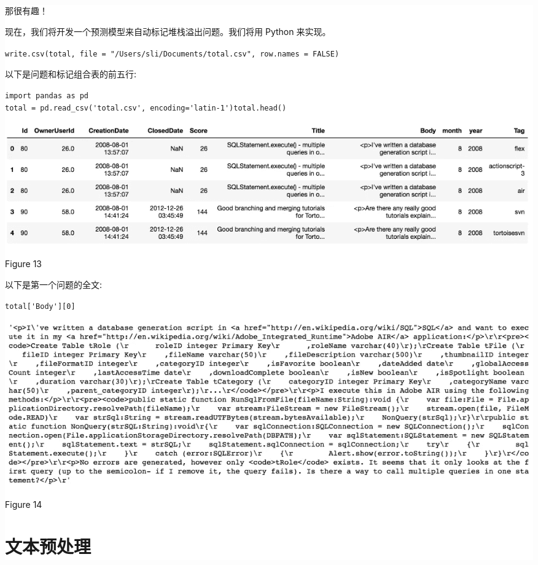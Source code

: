 那很有趣！

现在，我们将开发一个预测模型来自动标记堆栈溢出问题。我们将用 Python 来实现。

```
write.csv(total, file = "/Users/sli/Documents/total.csv", row.names = FALSE)
```

以下是问题和标记组合表的前五行:

```
import pandas as pd
total = pd.read_csv('total.csv', encoding='latin-1')total.head()
```

![](img/cd50639e3ad8defd4754e5f1bc2e0915.png)

Figure 13

以下是第一个问题的全文:

```
total['Body'][0]
```

![](img/550c05d5e1beca52118bdb6c5bfe2620.png)

Figure 14

# **文本预处理**
